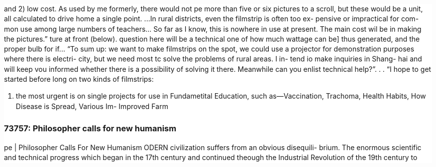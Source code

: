 and 2) low cost. As used by me 
formerly, there would not pe more 
than five or six pictures to a 
scroll, but these would be a unit, 
all calculated to drive home a 
single point. ...In rural districts, 
even the filmstrip is often too ex- 
pensive or impractical for com- 
mon use among large numbers of 
teachers... So far as I know, this 
is nowhere in use at present. The 
main cost wil be in making the 
pictures.” 
ture at front (below). 
question here will be a technical 
one of how much wattage can be] 
thus generated, and the proper 
bulb for if... 
“To sum up: we want to make 
filmstrips on the spot, we could 
use a projector for demonstration 
purposes where there is electri- 
city, but we need most tc solve 
the problems of rural areas. I in- 
tend io make inquiries in Shang- 
hai and will keep vou informed 
whether there is a possibility of 
solving it there. Meanwhile can 
you enlist technical help?”. . . 
“I hope to get started before 
long on two kinds of filmstrips: 
1) the most urgent is on single 
projects for use in Fundametital 
Education, such as—Vaccination, 
Trachoma, Health Habits, How   Disease is Spread, Various Im- 
Improved Farm 


### 73757: Philosopher calls for new humanism

  
pe 
| Philosopher Calls 
For New Humanism 
ODERN civilization suffers 
from an obvious disequili- 
brium. The enormous scientific 
and technical progress which 
began in the 17th century and 
continued theough the Industrial 
Revolution of the 19th century to 
  